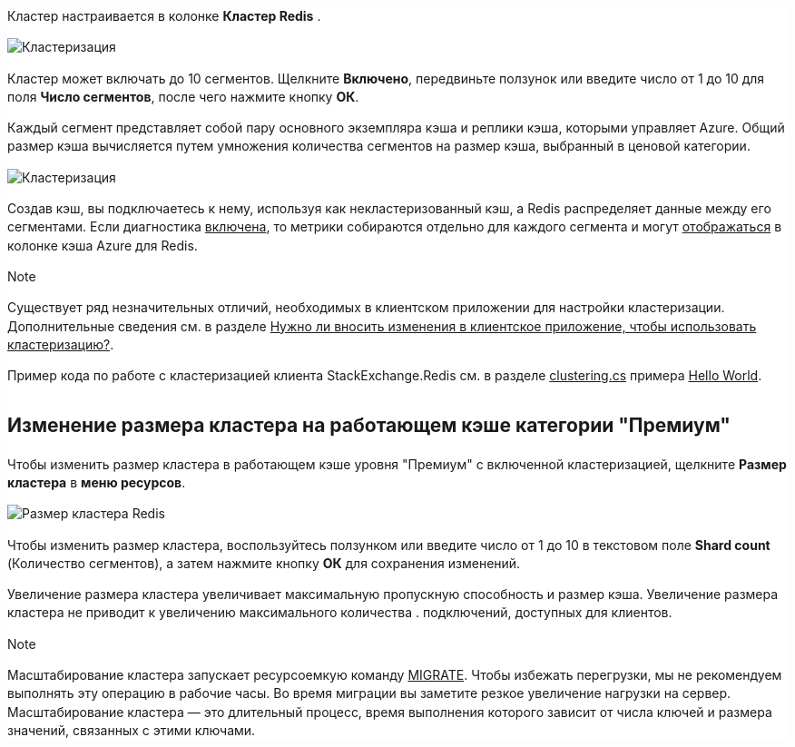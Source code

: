 Кластер настраивается в колонке **Кластер Redis** .

![Кластеризация][redis-cache-clustering]

Кластер может включать до 10 сегментов. Щелкните **Включено**, передвиньте ползунок или введите число от 1 до 10 для поля **Число сегментов**, после чего нажмите кнопку **ОК**.

Каждый сегмент представляет собой пару основного экземпляра кэша и реплики кэша, которыми управляет Azure. Общий размер кэша вычисляется путем умножения количества сегментов на размер кэша, выбранный в ценовой категории. 

![Кластеризация][redis-cache-clustering-selected]

Создав кэш, вы подключаетесь к нему, используя как некластеризованный кэш, а Redis распределяет данные между его сегментами. Если диагностика [включена](cache-how-to-monitor.md#enable-cache-diagnostics), то метрики собираются отдельно для каждого сегмента и могут [отображаться](cache-how-to-monitor.md) в колонке кэша Azure для Redis. 

> [!NOTE]
> 
> Существует ряд незначительных отличий, необходимых в клиентском приложении для настройки кластеризации. Дополнительные сведения см. в разделе [Нужно ли вносить изменения в клиентское приложение, чтобы использовать кластеризацию?](#do-i-need-to-make-any-changes-to-my-client-application-to-use-clustering).
> 
> 

Пример кода по работе с кластеризацией клиента StackExchange.Redis см. в разделе [clustering.cs](https://github.com/rustd/RedisSamples/blob/master/HelloWorld/Clustering.cs) примера [Hello World](https://github.com/rustd/RedisSamples/tree/master/HelloWorld).

<a name="cluster-size"></a>

## <a name="change-the-cluster-size-on-a-running-premium-cache"></a>Изменение размера кластера на работающем кэше категории "Премиум"
Чтобы изменить размер кластера в работающем кэше уровня "Премиум" с включенной кластеризацией, щелкните **Размер кластера** в **меню ресурсов**.

![Размер кластера Redis][redis-cache-redis-cluster-size]

Чтобы изменить размер кластера, воспользуйтесь ползунком или введите число от 1 до 10 в текстовом поле **Shard count** (Количество сегментов), а затем нажмите кнопку **ОК** для сохранения изменений.

Увеличение размера кластера увеличивает максимальную пропускную способность и размер кэша. Увеличение размера кластера не приводит к увеличению максимального количества . подключений, доступных для клиентов.

> [!NOTE]
> Масштабирование кластера запускает ресурсоемкую команду [MIGRATE](https://redis.io/commands/migrate). Чтобы избежать перегрузки, мы не рекомендуем выполнять эту операцию в рабочие часы. Во время миграции вы заметите резкое увеличение нагрузки на сервер. Масштабирование кластера — это длительный процесс, время выполнения которого зависит от числа ключей и размера значений, связанных с этими ключами.
> 
> 


[redis-cache-clustering]: ./media/cache-how-to-premium-clustering/redis-cache-clustering.png
[redis-cache-clustering-selected]: ./media/cache-how-to-premium-clustering/redis-cache-clustering-selected.png
[redis-cache-redis-cluster-size]: ./media/cache-how-to-premium-clustering/redis-cache-redis-cluster-size.png